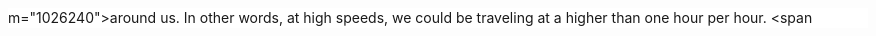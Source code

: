   m="1026240">around</span> <span m="1026400">us.</span> <span
  m="1027210">In</span> <span m="1027290">other</span> <span
  m="1027460">words,</span> <span m="1027880">at</span> <span
  m="1027900">high</span> <span m="1028099">speeds,</span> <span
  m="1028630">we</span> <span m="1028819">could</span> <span
  m="1028960">be</span> <span m="1029060">traveling</span> <span m="1029520">at
  a</span> <span m="1029650">higher</span> <span m="1030589">than</span> <span
  m="1030810">one</span> <span m="1031130">hour</span> <span
  m="1031450">per</span> <span m="1031750">hour.</span> <span
